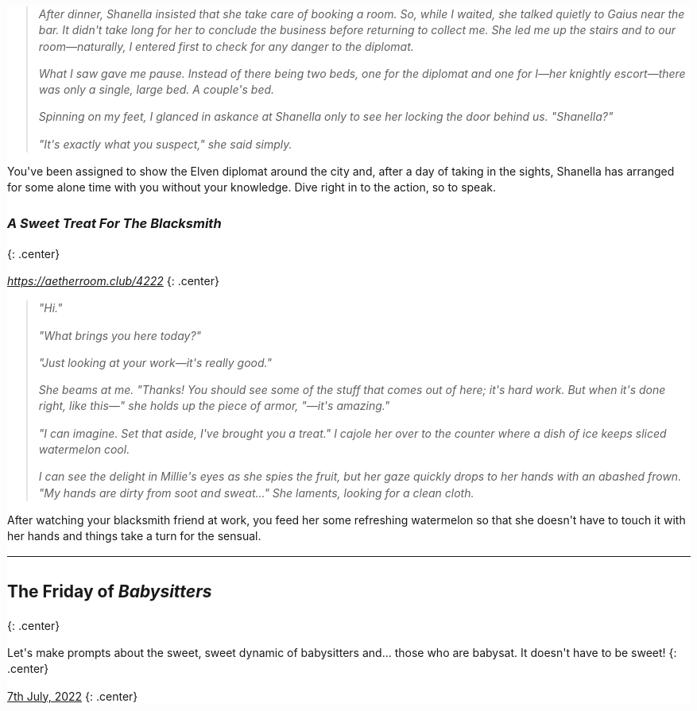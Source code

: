 >*After dinner, Shanella insisted that she take care of booking a room. So, while I waited, she talked quietly to Gaius near the bar. It didn't take long for her to conclude the business before returning to collect me. She led me up the stairs and to our room—naturally, I entered first to check for any danger to the diplomat.*
>
>*What I saw gave me pause. Instead of there being two beds, one for the diplomat and one for I—her knightly escort—there was only a single, large bed. A couple's bed.*
>
>*Spinning on my feet, I glanced in askance at Shanella only to see her locking the door behind us. "Shanella?"*
>
>*"It's exactly what you suspect," she said simply.*

You've been assigned to show the Elven diplomat around the city and, after a day of taking in the sights, Shanella has arranged for some alone time with you without your knowledge. Dive right in to the action, so to speak.

### *A Sweet Treat For The Blacksmith*
{: .center}

*<https://aetherroom.club/4222>*
{: .center}

>*"Hi."*
>
>*"What brings you here today?"*
>
>*"Just looking at your work—it's really good."*
>
>*She beams at me. "Thanks! You should see some of the stuff that comes out of here; it's hard work. But when it's done right, like this—" she holds up the piece of armor, "—it's amazing."*
>
>*"I can imagine. Set that aside, I've brought you a treat." I cajole her over to the counter where a dish of ice keeps sliced watermelon cool.*
>
>*I can see the delight in Millie's eyes as she spies the fruit, but her gaze quickly drops to her hands with an abashed frown. "My hands are dirty from soot and sweat..." She laments, looking for a clean cloth.*

After watching your blacksmith friend at work, you feed her some refreshing watermelon so that she doesn't have to touch it with her hands and things take a turn for the sensual.

***

## The Friday of *Babysitters*
{: .center}

Let's make prompts about the sweet, sweet dynamic of babysitters and... those who are babysat. It doesn't have to be sweet!
{: .center}

[7th July, 2022](#the-log)
{: .center}
